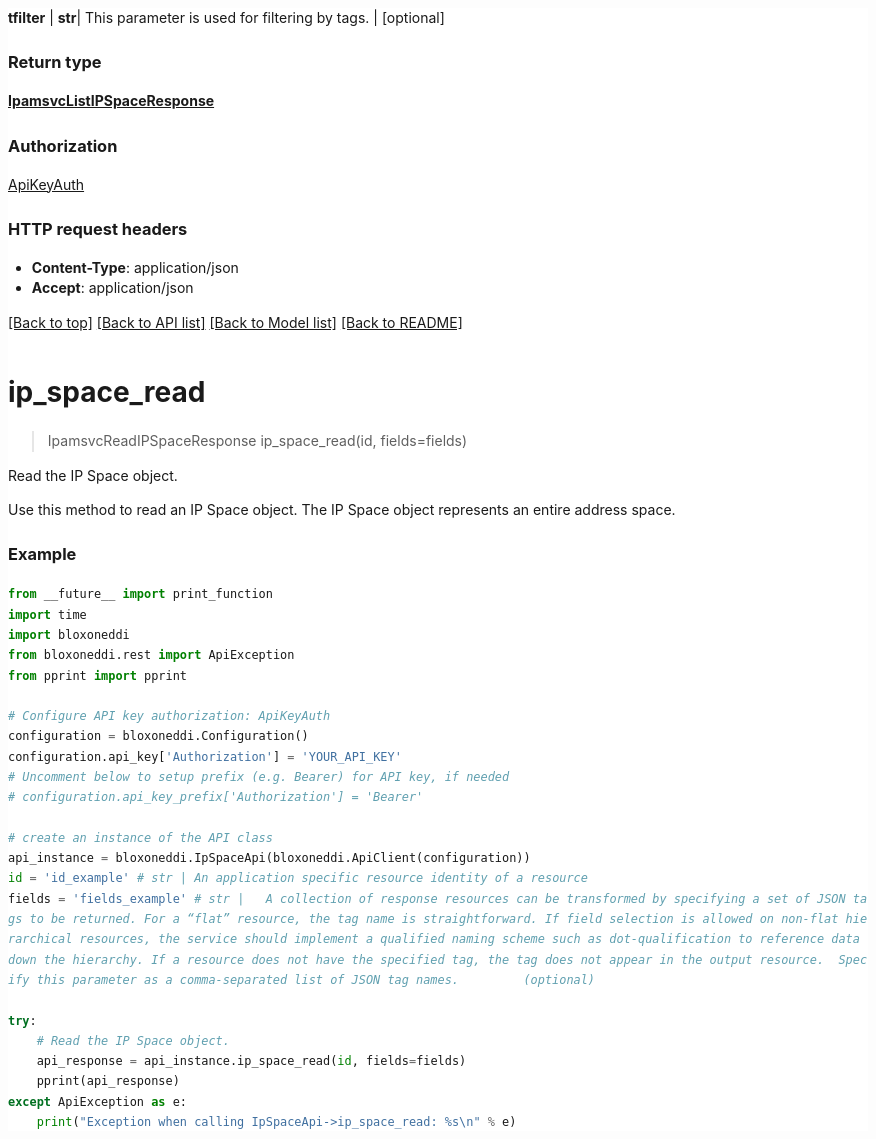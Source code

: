  **tfilter** | **str**| This parameter is used for filtering by tags. | [optional] 

### Return type

[**IpamsvcListIPSpaceResponse**](IpamsvcListIPSpaceResponse.md)

### Authorization

[ApiKeyAuth](../README.md#ApiKeyAuth)

### HTTP request headers

 - **Content-Type**: application/json
 - **Accept**: application/json

[[Back to top]](#) [[Back to API list]](../README.md#documentation-for-api-endpoints) [[Back to Model list]](../README.md#documentation-for-models) [[Back to README]](../README.md)

# **ip_space_read**
> IpamsvcReadIPSpaceResponse ip_space_read(id, fields=fields)

Read the IP Space object.

Use this method to read an IP Space object. The IP Space object represents an entire address space.

### Example
```python
from __future__ import print_function
import time
import bloxoneddi
from bloxoneddi.rest import ApiException
from pprint import pprint

# Configure API key authorization: ApiKeyAuth
configuration = bloxoneddi.Configuration()
configuration.api_key['Authorization'] = 'YOUR_API_KEY'
# Uncomment below to setup prefix (e.g. Bearer) for API key, if needed
# configuration.api_key_prefix['Authorization'] = 'Bearer'

# create an instance of the API class
api_instance = bloxoneddi.IpSpaceApi(bloxoneddi.ApiClient(configuration))
id = 'id_example' # str | An application specific resource identity of a resource
fields = 'fields_example' # str |   A collection of response resources can be transformed by specifying a set of JSON tags to be returned. For a “flat” resource, the tag name is straightforward. If field selection is allowed on non-flat hierarchical resources, the service should implement a qualified naming scheme such as dot-qualification to reference data down the hierarchy. If a resource does not have the specified tag, the tag does not appear in the output resource.  Specify this parameter as a comma-separated list of JSON tag names.         (optional)

try:
    # Read the IP Space object.
    api_response = api_instance.ip_space_read(id, fields=fields)
    pprint(api_response)
except ApiException as e:
    print("Exception when calling IpSpaceApi->ip_space_read: %s\n" % e)
```
